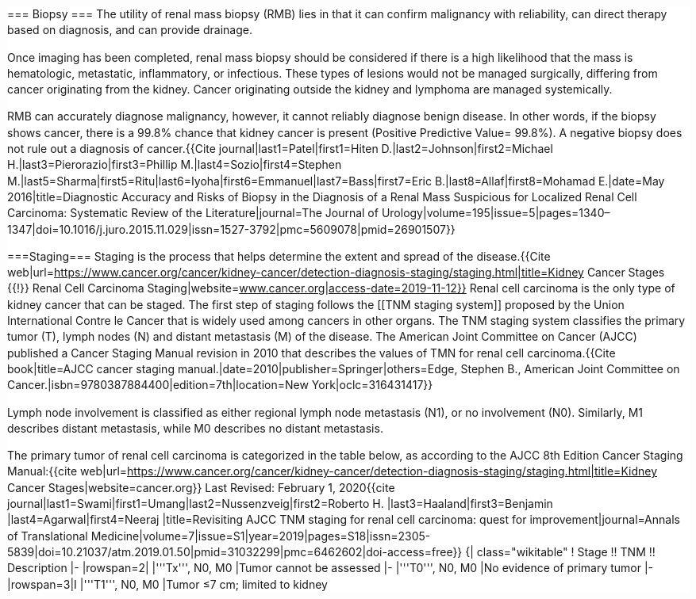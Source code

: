 === Biopsy ===
The utility of renal mass biopsy (RMB) lies in that it can confirm malignancy with reliability, can direct therapy based on diagnosis, and can provide drainage.<ref name=":15"/>

Once imaging has been completed, renal mass biopsy should be considered if there is a high likelihood that the mass is hematologic, metastatic, inflammatory, or infectious.<ref name=":15"/> These types of lesions would not be managed surgically, differing from cancer originating from the kidney. Cancer originating outside the kidney and lymphoma are managed systemically.<ref name=":07"/><ref name=":15"/>

RMB can accurately diagnose malignancy, however, it cannot reliably diagnose benign disease. In other words, if the biopsy shows cancer, there is a 99.8% chance that kidney cancer is present (Positive Predictive Value= 99.8%). A negative biopsy does not rule out a diagnosis of cancer.<ref>{{Cite journal|last1=Patel|first1=Hiten D.|last2=Johnson|first2=Michael H.|last3=Pierorazio|first3=Phillip M.|last4=Sozio|first4=Stephen M.|last5=Sharma|first5=Ritu|last6=Iyoha|first6=Emmanuel|last7=Bass|first7=Eric B.|last8=Allaf|first8=Mohamad E.|date=May 2016|title=Diagnostic Accuracy and Risks of Biopsy in the Diagnosis of a Renal Mass Suspicious for Localized Renal Cell Carcinoma: Systematic Review of the Literature|journal=The Journal of Urology|volume=195|issue=5|pages=1340–1347|doi=10.1016/j.juro.2015.11.029|issn=1527-3792|pmc=5609078|pmid=26901507}}</ref>

===Staging===
Staging is the process that helps determine the extent and spread of the disease.<ref>{{Cite web|url=https://www.cancer.org/cancer/kidney-cancer/detection-diagnosis-staging/staging.html|title=Kidney Cancer Stages {{!}} Renal Cell Carcinoma Staging|website=www.cancer.org|access-date=2019-11-12}}</ref> Renal cell carcinoma is the only type of kidney cancer that can be staged. The first step of staging follows the [[TNM staging system]] proposed by the Union International Contre le Cancer that is widely used among cancers in other organs.<ref name=":07"/> The TNM staging system classifies the primary tumor (T), lymph nodes (N) and distant metastasis (M) of the disease. The American Joint Committee on Cancer (AJCC) published a Cancer Staging Manual revision in 2010 that describes the values of TMN for renal cell carcinoma.<ref name=":3">{{Cite book|title=AJCC cancer staging manual.|date=2010|publisher=Springer|others=Edge, Stephen B., American Joint Committee on Cancer.|isbn=9780387884400|edition=7th|location=New York|oclc=316431417}}</ref><ref name=":07" />

Lymph node involvement is classified as either regional lymph node metastasis (N1), or no involvement (N0).<ref name=":3" /> Similarly, M1 describes distant metastasis, while M0 describes no distant metastasis.<ref name=":3" />

The primary tumor of renal cell carcinoma is categorized in the table below, as according to the AJCC 8th Edition Cancer Staging Manual:<ref>{{cite web|url=https://www.cancer.org/cancer/kidney-cancer/detection-diagnosis-staging/staging.html|title=Kidney Cancer Stages|website=cancer.org}} Last Revised: February 1, 2020</ref><ref name="SwamiNussenzveig2019">{{cite journal|last1=Swami|first1=Umang|last2=Nussenzveig|first2=Roberto H. |last3=Haaland|first3=Benjamin |last4=Agarwal|first4=Neeraj |title=Revisiting AJCC TNM staging for renal cell carcinoma: quest for improvement|journal=Annals of Translational Medicine|volume=7|issue=S1|year=2019|pages=S18|issn=2305-5839|doi=10.21037/atm.2019.01.50|pmid=31032299|pmc=6462602|doi-access=free}}</ref>
{| class="wikitable"
! Stage !! TNM !! Description
|-
|rowspan=2|
|'''Tx''', N0, M0
|Tumor cannot be assessed
|-
|'''T0''', N0, M0
|No evidence of primary tumor
|-
|rowspan=3|I
|'''T1''', N0, M0
|Tumor ≤7&nbsp;cm; limited to kidney